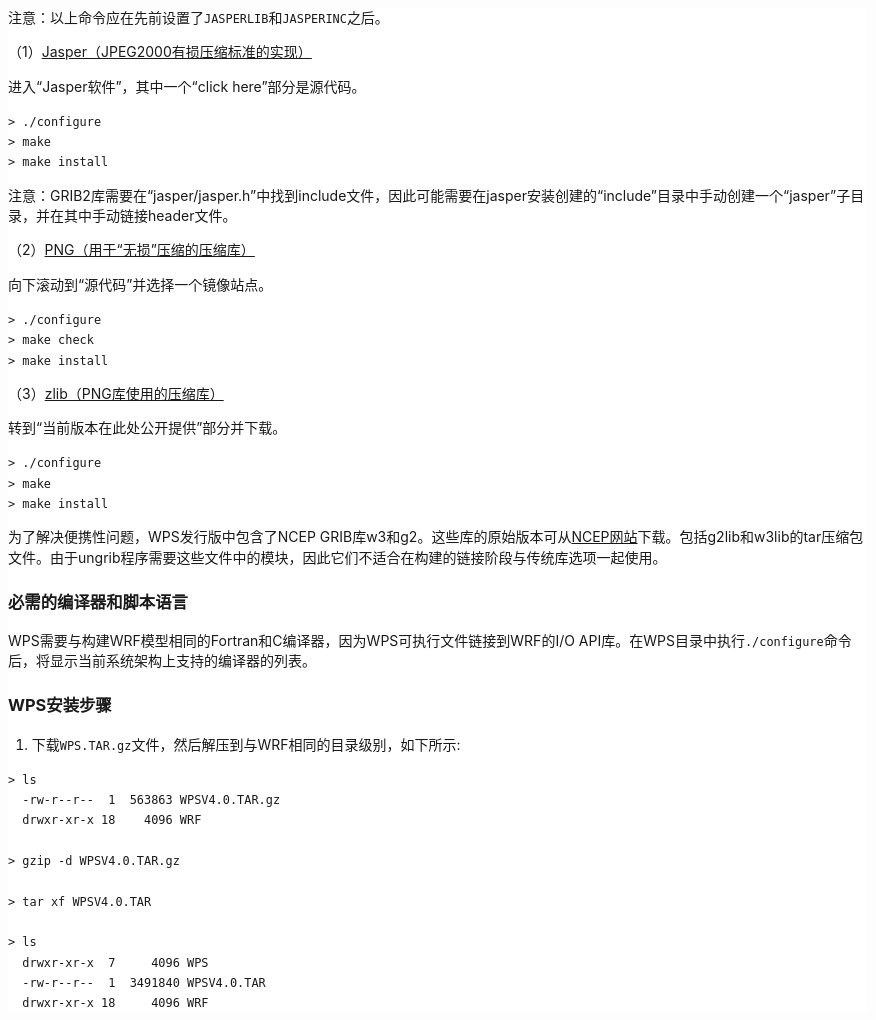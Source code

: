 注意：以上命令应在先前设置了`JASPERLIB`和`JASPERINC`之后。 

（1）[Jasper（JPEG2000有损压缩标准的实现）]( http://www.ece.uvic.ca/~mdadams/jasper/ )

进入“Jasper软件”，其中一个“click here”部分是源代码。

```
> ./configure
> make
> make install
```

注意：GRIB2库需要在“jasper/jasper.h”中找到include文件，因此可能需要在jasper安装创建的“include”目录中手动创建一个“jasper”子目录，并在其中手动链接header文件。

（2）[PNG（用于“无损”压缩的压缩库）]( http://www.libpng.org/pub/png/libpng.html )

向下滚动到“源代码”并选择一个镜像站点。

```
> ./configure
> make check
> make install
```

（3）[zlib（PNG库使用的压缩库）](http://www.zlib.net/)

转到“当前版本在此处公开提供”部分并下载。

```
> ./configure
> make
> make install
```

为了解决便携性问题，WPS发行版中包含了NCEP GRIB库w3和g2。这些库的原始版本可从[NCEP网站]( http://www.nco.NCEP.noaa.gov/pmb/codes/GRIB2/ )下载。包括g2lib和w3lib的tar压缩包文件。由于ungrib程序需要这些文件中的模块，因此它们不适合在构建的链接阶段与传统库选项一起使用。

### 必需的编译器和脚本语言

WPS需要与构建WRF模型相同的Fortran和C编译器，因为WPS可执行文件链接到WRF的I/O API库。在WPS目录中执行`./configure`命令后，将显示当前系统架构上支持的编译器的列表。

### WPS安装步骤
1. 下载`WPS.TAR.gz`文件，然后解压到与WRF相同的目录级别，如下所示:

```
> ls
  -rw-r--r--  1  563863 WPSV4.0.TAR.gz
  drwxr-xr-x 18    4096 WRF

> gzip -d WPSV4.0.TAR.gz

> tar xf WPSV4.0.TAR 

> ls
  drwxr-xr-x  7     4096 WPS
  -rw-r--r--  1  3491840 WPSV4.0.TAR
  drwxr-xr-x 18     4096 WRF
```
